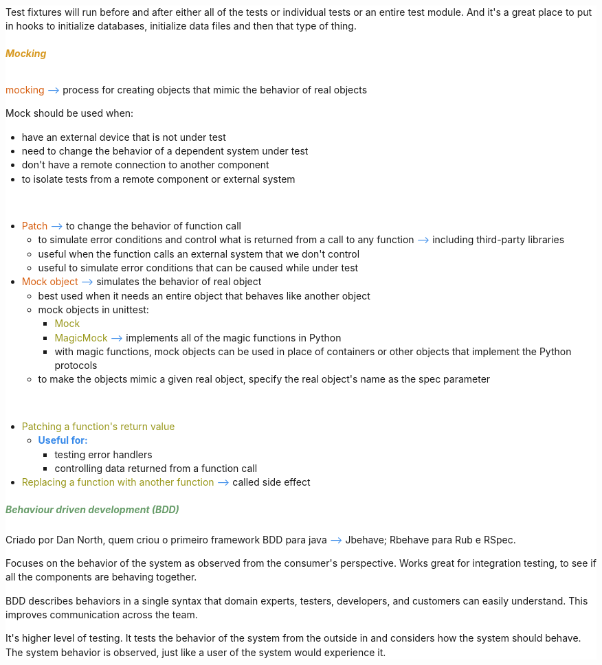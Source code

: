 Test fixtures will run before and after either all of the tests or individual tests or an entire test module. And it's a great place to put in hooks to initialize databases, initialize data files and then that type of thing.
###### <strong style="color: #d79921">Mocking</strong>

<span style="color: #d65d0e">mocking</span> <span style="color: #3588E9">--></span> process for creating objects that mimic the behavior of real objects

Mock should be used when:
- have an external device that is not under test
- need to change the behavior of a dependent system under test
- don't have a remote connection to another component
- to isolate tests from a remote component or external system

<strong style="color: white">Methods:</strong>
- <span style="color: #d65d0e">Patch</span> <span style="color: #3588E9">--></span> to change the behavior of function call 
	- to simulate error conditions and control what is returned from a call to any function <span style="color: #3588E9">--></span> including third-party libraries
	- useful when the function calls an external system that we don't control
	- useful to simulate error conditions that can be caused while under test
- <span style="color: #d65d0e">Mock object</span> <span style="color: #3588E9">--></span> simulates the behavior of real object
	- best used when it needs an entire object that behaves like another object
	- mock objects in unittest: 
		- <span style="color: #98971a">Mock</span>
		- <span style="color: #98971a">MagicMock</span> <span style="color: #3588E9">--></span> implements all of the magic functions in Python
		- with magic functions, mock objects can be used in place of containers or other objects that implement the Python protocols
	- to make the objects mimic a given real object, specify the real object's name as the spec parameter

<strong style="color: white">Patching techniques -  Python's mock library</strong>
- <span style="color: #98971a">Patching a function's return value</span>
	- <strong style="color: #3588e9">Useful for:</strong>
		- testing error handlers
		- controlling data returned from a function call  
- <span style="color: #98971a">Replacing a function with another function</span> <span style="color: #3588E9">--></span> called side effect
##### **<span style="color:#689d6a">Behaviour driven development (BDD)</span>**

Criado por Dan North, quem criou o primeiro framework BDD para java <span style="color: #3588E9">--></span> Jbehave; Rbehave para Rub e RSpec.

Focuses on the behavior of the system as observed from the consumer's perspective. Works great for integration testing, to see if all the components are behaving together.

BDD describes behaviors in a single syntax that domain experts, testers, developers, and customers can easily understand. This improves communication across the team.

It's higher level of testing. It tests the behavior of the system from the outside in and considers how the system should behave. The system behavior is observed, just like a user of the system would experience it.
